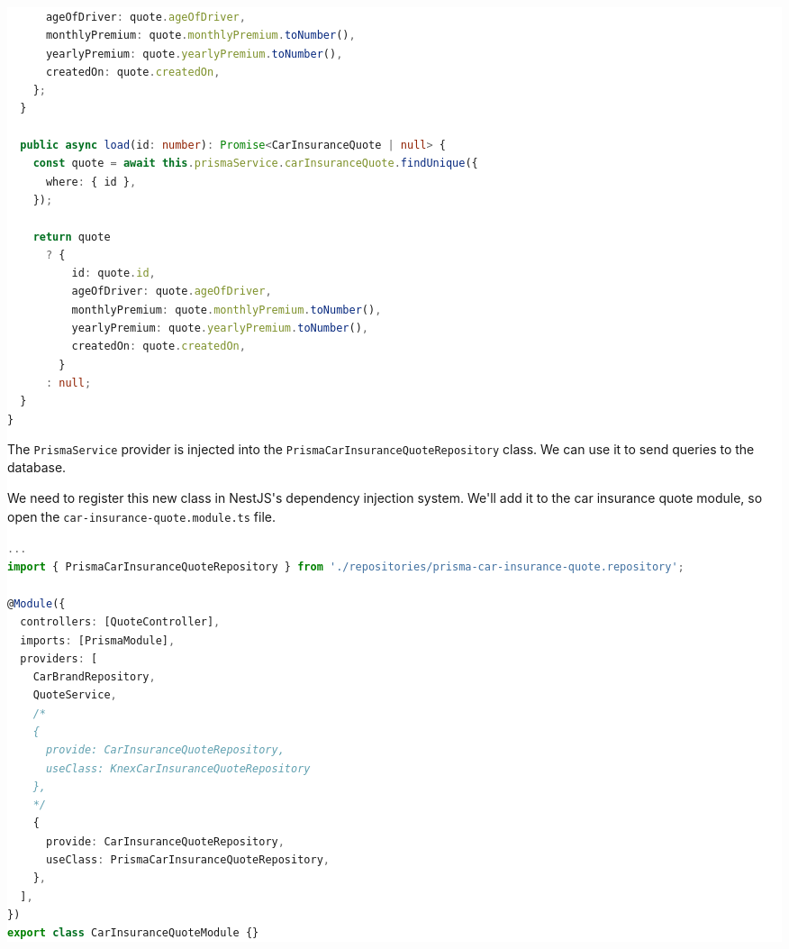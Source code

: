 ```ts
      ageOfDriver: quote.ageOfDriver,
      monthlyPremium: quote.monthlyPremium.toNumber(),
      yearlyPremium: quote.yearlyPremium.toNumber(),
      createdOn: quote.createdOn,
    };
  }

  public async load(id: number): Promise<CarInsuranceQuote | null> {
    const quote = await this.prismaService.carInsuranceQuote.findUnique({
      where: { id },
    });

    return quote
      ? {
          id: quote.id,
          ageOfDriver: quote.ageOfDriver,
          monthlyPremium: quote.monthlyPremium.toNumber(),
          yearlyPremium: quote.yearlyPremium.toNumber(),
          createdOn: quote.createdOn,
        }
      : null;
  }
}
```

The `PrismaService` provider is injected into the `PrismaCarInsuranceQuoteRepository` class. We can use it to send queries to the database.

We need to register this new class in NestJS's dependency injection system. We'll add it to the car insurance quote module, so open the `car-insurance-quote.module.ts` file.

```ts
...
import { PrismaCarInsuranceQuoteRepository } from './repositories/prisma-car-insurance-quote.repository';

@Module({
  controllers: [QuoteController],
  imports: [PrismaModule],
  providers: [
    CarBrandRepository,
    QuoteService,
    /*
    {
      provide: CarInsuranceQuoteRepository,
      useClass: KnexCarInsuranceQuoteRepository
    },
    */
    {
      provide: CarInsuranceQuoteRepository,
      useClass: PrismaCarInsuranceQuoteRepository,
    },
  ],
})
export class CarInsuranceQuoteModule {}
```
